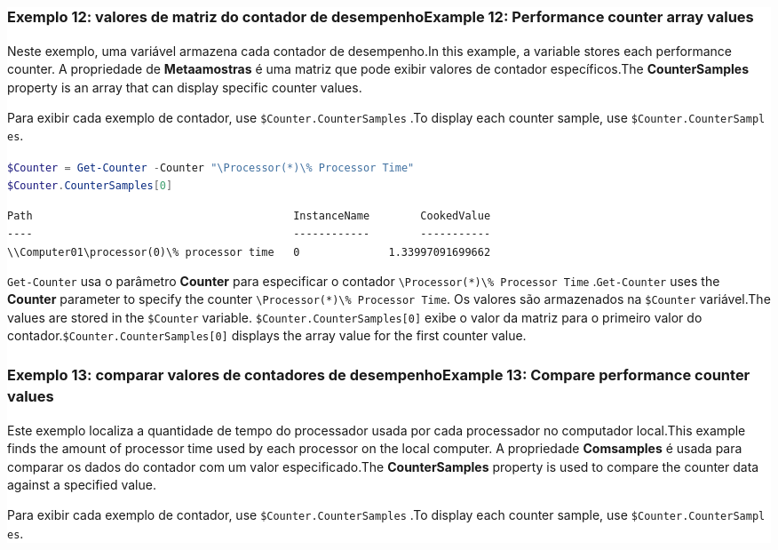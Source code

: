 ### <span data-ttu-id="faff4-194">Exemplo 12: valores de matriz do contador de desempenho</span><span class="sxs-lookup"><span data-stu-id="faff4-194">Example 12: Performance counter array values</span></span>

<span data-ttu-id="faff4-195">Neste exemplo, uma variável armazena cada contador de desempenho.</span><span class="sxs-lookup"><span data-stu-id="faff4-195">In this example, a variable stores each performance counter.</span></span> <span data-ttu-id="faff4-196">A propriedade de **Metaamostras** é uma matriz que pode exibir valores de contador específicos.</span><span class="sxs-lookup"><span data-stu-id="faff4-196">The **CounterSamples** property is an array that can display specific counter values.</span></span>

<span data-ttu-id="faff4-197">Para exibir cada exemplo de contador, use `$Counter.CounterSamples` .</span><span class="sxs-lookup"><span data-stu-id="faff4-197">To display each counter sample, use `$Counter.CounterSamples`.</span></span>

```powershell
$Counter = Get-Counter -Counter "\Processor(*)\% Processor Time"
$Counter.CounterSamples[0]
```

```Output
Path                                         InstanceName        CookedValue
----                                         ------------        -----------
\\Computer01\processor(0)\% processor time   0              1.33997091699662
```

<span data-ttu-id="faff4-198">`Get-Counter` usa o parâmetro **Counter** para especificar o contador `\Processor(*)\% Processor Time` .</span><span class="sxs-lookup"><span data-stu-id="faff4-198">`Get-Counter` uses the **Counter** parameter to specify the counter `\Processor(*)\% Processor Time`.</span></span> <span data-ttu-id="faff4-199">Os valores são armazenados na `$Counter` variável.</span><span class="sxs-lookup"><span data-stu-id="faff4-199">The values are stored in the `$Counter` variable.</span></span>
<span data-ttu-id="faff4-200">`$Counter.CounterSamples[0]` exibe o valor da matriz para o primeiro valor do contador.</span><span class="sxs-lookup"><span data-stu-id="faff4-200">`$Counter.CounterSamples[0]` displays the array value for the first counter value.</span></span>

### <span data-ttu-id="faff4-201">Exemplo 13: comparar valores de contadores de desempenho</span><span class="sxs-lookup"><span data-stu-id="faff4-201">Example 13: Compare performance counter values</span></span>

<span data-ttu-id="faff4-202">Este exemplo localiza a quantidade de tempo do processador usada por cada processador no computador local.</span><span class="sxs-lookup"><span data-stu-id="faff4-202">This example finds the amount of processor time used by each processor on the local computer.</span></span> <span data-ttu-id="faff4-203">A propriedade **Comsamples** é usada para comparar os dados do contador com um valor especificado.</span><span class="sxs-lookup"><span data-stu-id="faff4-203">The **CounterSamples** property is used to compare the counter data against a specified value.</span></span>

<span data-ttu-id="faff4-204">Para exibir cada exemplo de contador, use `$Counter.CounterSamples` .</span><span class="sxs-lookup"><span data-stu-id="faff4-204">To display each counter sample, use `$Counter.CounterSamples`.</span></span>
